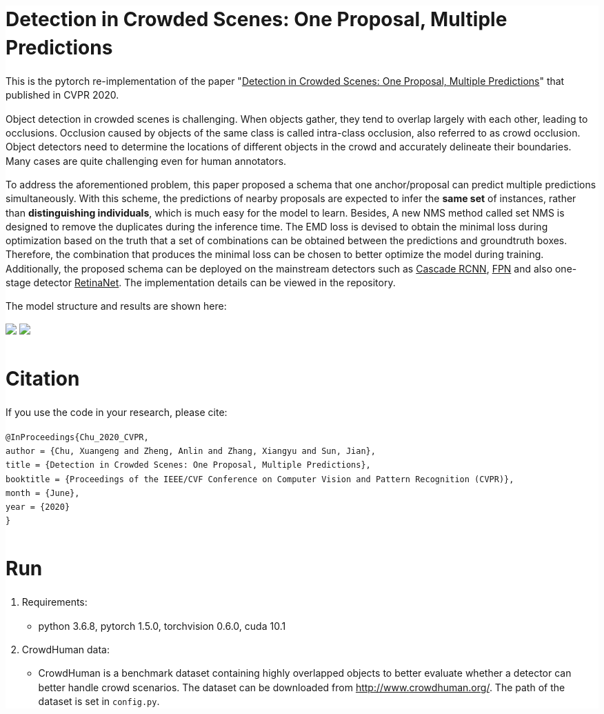 # Detection in Crowded Scenes: One Proposal, Multiple Predictions

This is the pytorch re-implementation of the paper "[Detection in Crowded Scenes: One Proposal, Multiple Predictions](https://arxiv.org/abs/2003.09163)" that published in CVPR 2020.


Object detection in crowded scenes is challenging. When objects gather, they tend to overlap largely with each other, leading to occlusions. Occlusion caused by objects of the same class is called intra-class occlusion, also referred to as crowd occlusion. Object detectors need to determine the locations of different objects in the crowd and accurately delineate their boundaries. Many cases are quite challenging even for human annotators.

To address the aforementioned problem, this paper proposed a schema that one anchor/proposal can predict multiple predictions simultaneously. With this scheme, the predictions of nearby proposals are expected to infer the **same set** of instances, rather than **distinguishing individuals**, which is much easy for the model to learn. Besides, A new NMS method called set NMS is designed to remove the duplicates during the inference time. The EMD loss is devised to obtain the minimal loss during optimization based on the truth that a set of combinations can be obtained between the predictions and groundtruth boxes. Therefore, the combination that produces the minimal loss can be chosen to better optimize the model during training. Additionally, the proposed schema can be deployed on the mainstream detectors such as [Cascade RCNN](https://arxiv.org/pdf/1712.00726.pdf), [FPN](https://arxiv.org/pdf/1612.03144.pdf) and also one-stage detector [RetinaNet](https://arxiv.org/pdf/1708.02002.pdf). The implementation details can be viewed in the repository.


The model structure and results are shown here:

<img width=60% src="https://github.com/Purkialo/images/blob/master/CrowdDet_arch.jpg"/>
<img width=90% src="https://github.com/Purkialo/images/blob/master/CrowdDet_demo.jpg"/>

# Citation

If you use the code in your research, please cite:
```
@InProceedings{Chu_2020_CVPR,
author = {Chu, Xuangeng and Zheng, Anlin and Zhang, Xiangyu and Sun, Jian},
title = {Detection in Crowded Scenes: One Proposal, Multiple Predictions},
booktitle = {Proceedings of the IEEE/CVF Conference on Computer Vision and Pattern Recognition (CVPR)},
month = {June},
year = {2020}
}
```

# Run
1. Requirements:
    * python 3.6.8, pytorch 1.5.0, torchvision 0.6.0, cuda 10.1

2. CrowdHuman data:
    * CrowdHuman is a benchmark dataset containing highly overlapped objects to better evaluate whether a detector can better handle crowd scenarios. The dataset can be downloaded from http://www.crowdhuman.org/. The path of the dataset is set in `config.py`.
